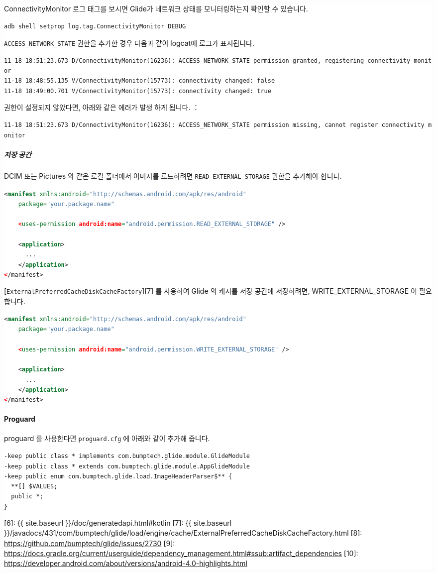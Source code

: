 ConnectivityMonitor 로그 태그를 보시면 Glide가 네트워크 상태를 모니터링하는지 확인할 수 있습니다.

```
adb shell setprop log.tag.ConnectivityMonitor DEBUG
```

``ACCESS_NETWORK_STATE`` 권한을 추가한 경우 다음과 같이 logcat에 로그가 표시됩니다.

```
11-18 18:51:23.673 D/ConnectivityMonitor(16236): ACCESS_NETWORK_STATE permission granted, registering connectivity monitor
11-18 18:48:55.135 V/ConnectivityMonitor(15773): connectivity changed: false
11-18 18:49:00.701 V/ConnectivityMonitor(15773): connectivity changed: true
```

권한이 설정되지 않았다면, 아래와 같은 에러가 발생 하게 됩니다. ：

```
11-18 18:51:23.673 D/ConnectivityMonitor(16236): ACCESS_NETWORK_STATE permission missing, cannot register connectivity monitor
```

##### 저장 공간
DCIM 또는 Pictures 와 같은 로컬 폴더에서 이미지를 로드하려면 ``READ_EXTERNAL_STORAGE`` 권한을 추가해야 합니다.

```xml
<manifest xmlns:android="http://schemas.android.com/apk/res/android"
    package="your.package.name"

    <uses-permission android:name="android.permission.READ_EXTERNAL_STORAGE" />

    <application>
      ...
    </application>
</manifest>
```

[``ExternalPreferredCacheDiskCacheFactory``][7] 를 사용하여 Glide 의 캐시를 저장 공간에 저장하려면, WRITE_EXTERNAL_STORAGE 이 필요합니다.

```xml
<manifest xmlns:android="http://schemas.android.com/apk/res/android"
    package="your.package.name"

    <uses-permission android:name="android.permission.WRITE_EXTERNAL_STORAGE" />

    <application>
      ...
    </application>
</manifest>
```

#### Proguard

proguard 를 사용한다면 ``proguard.cfg`` 에 아래와 같이 추가해 줍니다.
```
-keep public class * implements com.bumptech.glide.module.GlideModule
-keep public class * extends com.bumptech.glide.module.AppGlideModule
-keep public enum com.bumptech.glide.load.ImageHeaderParser$** {
  **[] $VALUES;
  public *;
}
```


[1]: https://github.com/bumptech/glide/releases/download/v3.6.0/glide-3.6.0.jar
[2]: http://developer.android.com/tools/support-library/features.html#v4
[3]: https://source.android.com/source/jack
[4]: https://android-developers.googleblog.com/2017/03/future-of-java-8-language-feature.html
[5]: https://developer.android.com/studio/write/java8-support.html
[6]: {{ site.baseurl }}/doc/generatedapi.html#kotlin
[7]: {{ site.baseurl }}/javadocs/431/com/bumptech/glide/load/engine/cache/ExternalPreferredCacheDiskCacheFactory.html
[8]: https://github.com/bumptech/glide/issues/2730
[9]: https://docs.gradle.org/current/userguide/dependency_management.html#ssub:artifact_dependencies
[10]: https://developer.android.com/about/versions/android-4.0-highlights.html